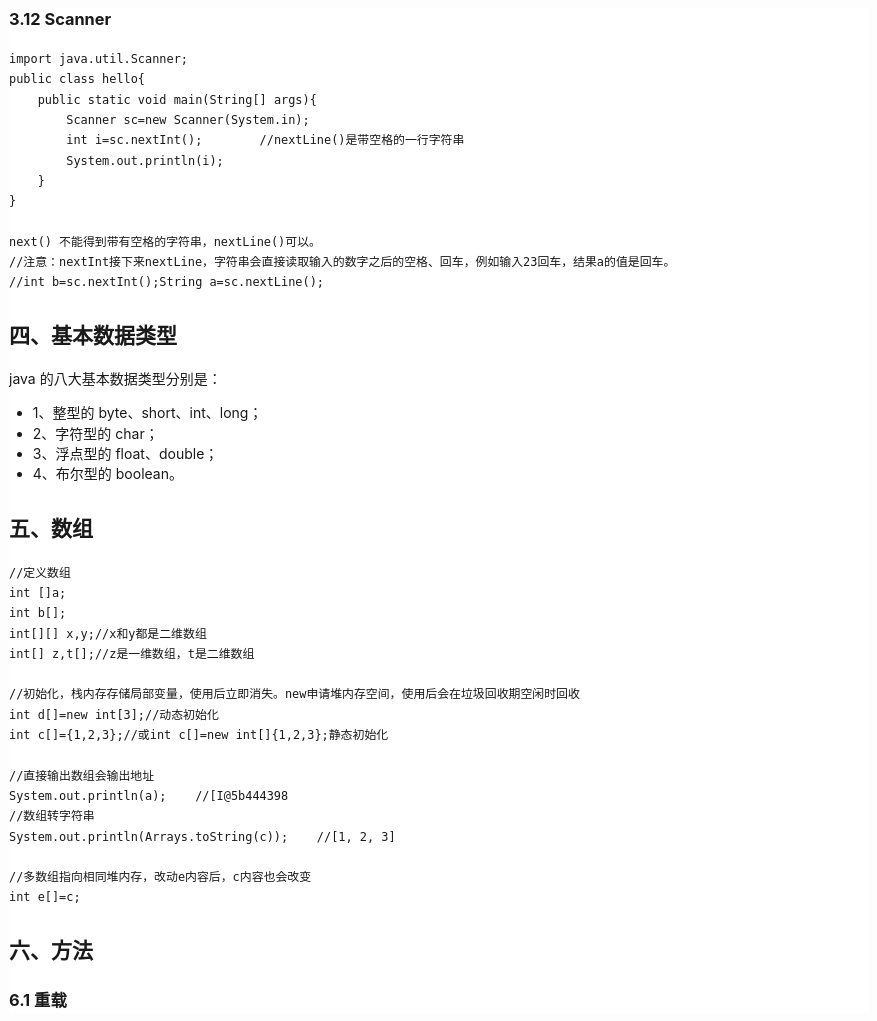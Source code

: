 ### 3.12 Scanner

```
import java.util.Scanner;
public class hello{
	public static void main(String[] args){
		Scanner sc=new Scanner(System.in);
		int i=sc.nextInt();        //nextLine()是带空格的一行字符串
		System.out.println(i);
	}
}
 
next() 不能得到带有空格的字符串，nextLine()可以。
//注意：nextInt接下来nextLine，字符串会直接读取输入的数字之后的空格、回车，例如输入23回车，结果a的值是回车。
//int b=sc.nextInt();String a=sc.nextLine();
```

## 四、基本数据类型

java 的八大基本数据类型分别是：

*   1、整型的 byte、short、int、long；
*   2、字符型的 char；
*   3、浮点型的 float、double；
*   4、布尔型的 boolean。 

## 五、数组

```
//定义数组
int []a;
int b[];
int[][] x,y;//x和y都是二维数组
int[] z,t[];//z是一维数组，t是二维数组
 
//初始化，栈内存存储局部变量，使用后立即消失。new申请堆内存空间，使用后会在垃圾回收期空闲时回收
int d[]=new int[3];//动态初始化
int c[]={1,2,3};//或int c[]=new int[]{1,2,3};静态初始化
 
//直接输出数组会输出地址
System.out.println(a);    //[I@5b444398
//数组转字符串
System.out.println(Arrays.toString(c));    //[1, 2, 3]
 
//多数组指向相同堆内存，改动e内容后，c内容也会改变
int e[]=c;
```

## 六、方法

### 6.1 重载
